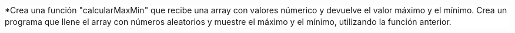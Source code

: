 *Crea una función "calcularMaxMin" que recibe una array con valores númerico y devuelve el valor máximo y el mínimo. Crea un programa que llene el array con números aleatorios y muestre el máximo y el mínimo, utilizando la función anterior.
